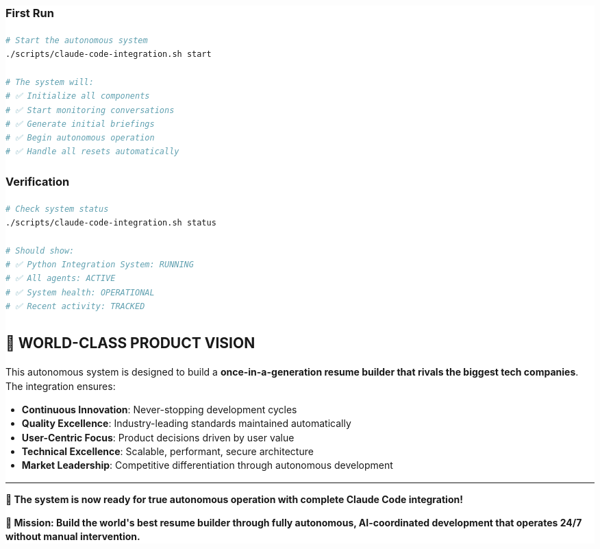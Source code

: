 ### **First Run**
```bash
# Start the autonomous system
./scripts/claude-code-integration.sh start

# The system will:
# ✅ Initialize all components
# ✅ Start monitoring conversations
# ✅ Generate initial briefings
# ✅ Begin autonomous operation
# ✅ Handle all resets automatically
```

### **Verification**
```bash
# Check system status
./scripts/claude-code-integration.sh status

# Should show:
# ✅ Python Integration System: RUNNING
# ✅ All agents: ACTIVE
# ✅ System health: OPERATIONAL
# ✅ Recent activity: TRACKED
```

## 🎯 **WORLD-CLASS PRODUCT VISION**

This autonomous system is designed to build a **once-in-a-generation resume builder that rivals the biggest tech companies**. The integration ensures:

- **Continuous Innovation**: Never-stopping development cycles
- **Quality Excellence**: Industry-leading standards maintained automatically
- **User-Centric Focus**: Product decisions driven by user value
- **Technical Excellence**: Scalable, performant, secure architecture
- **Market Leadership**: Competitive differentiation through autonomous development

---

**🚀 The system is now ready for true autonomous operation with complete Claude Code integration!**

**🎯 Mission: Build the world's best resume builder through fully autonomous, AI-coordinated development that operates 24/7 without manual intervention.**